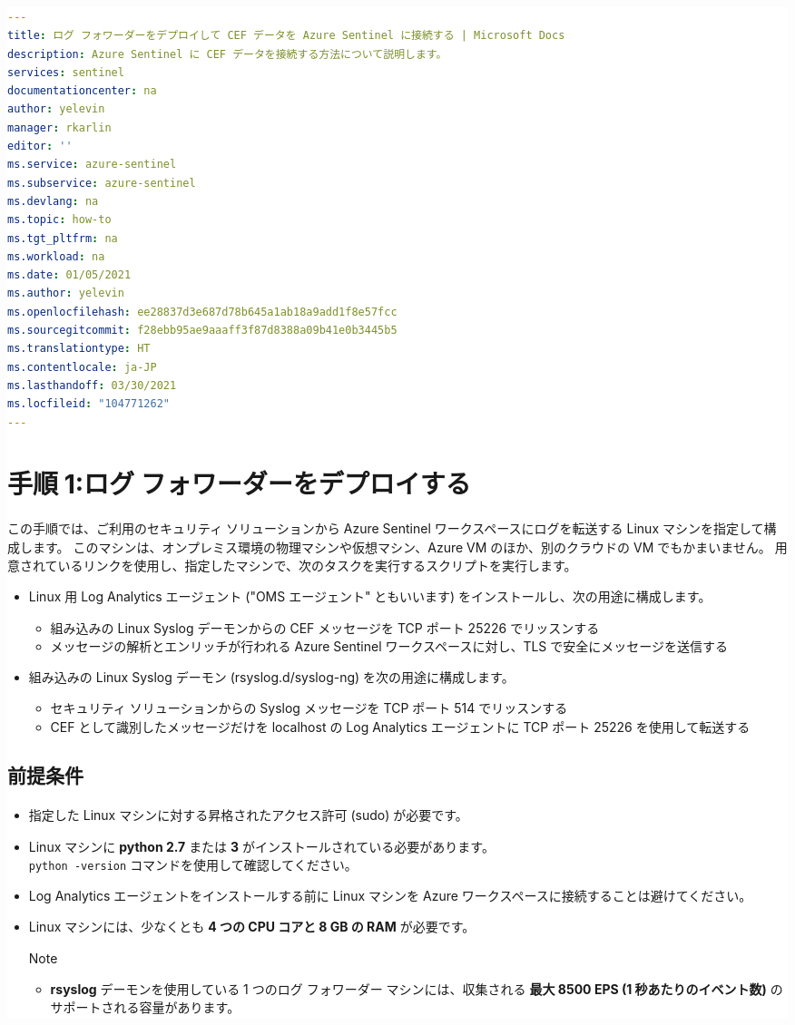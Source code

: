 ```yaml
---
title: ログ フォワーダーをデプロイして CEF データを Azure Sentinel に接続する | Microsoft Docs
description: Azure Sentinel に CEF データを接続する方法について説明します。
services: sentinel
documentationcenter: na
author: yelevin
manager: rkarlin
editor: ''
ms.service: azure-sentinel
ms.subservice: azure-sentinel
ms.devlang: na
ms.topic: how-to
ms.tgt_pltfrm: na
ms.workload: na
ms.date: 01/05/2021
ms.author: yelevin
ms.openlocfilehash: ee28837d3e687d78b645a1ab18a9add1f8e57fcc
ms.sourcegitcommit: f28ebb95ae9aaaff3f87d8388a09b41e0b3445b5
ms.translationtype: HT
ms.contentlocale: ja-JP
ms.lasthandoff: 03/30/2021
ms.locfileid: "104771262"
---
```

# <a name="step-1-deploy-the-log-forwarder"></a>手順 1:ログ フォワーダーをデプロイする


この手順では、ご利用のセキュリティ ソリューションから Azure Sentinel ワークスペースにログを転送する Linux マシンを指定して構成します。 このマシンは、オンプレミス環境の物理マシンや仮想マシン、Azure VM のほか、別のクラウドの VM でもかまいません。 用意されているリンクを使用し、指定したマシンで、次のタスクを実行するスクリプトを実行します。

- Linux 用 Log Analytics エージェント ("OMS エージェント" ともいいます) をインストールし、次の用途に構成します。
    - 組み込みの Linux Syslog デーモンからの CEF メッセージを TCP ポート 25226 でリッスンする
    - メッセージの解析とエンリッチが行われる Azure Sentinel ワークスペースに対し、TLS で安全にメッセージを送信する

- 組み込みの Linux Syslog デーモン (rsyslog.d/syslog-ng) を次の用途に構成します。
    - セキュリティ ソリューションからの Syslog メッセージを TCP ポート 514 でリッスンする
    - CEF として識別したメッセージだけを localhost の Log Analytics エージェントに TCP ポート 25226 を使用して転送する
 
## <a name="prerequisites"></a>前提条件

- 指定した Linux マシンに対する昇格されたアクセス許可 (sudo) が必要です。

- Linux マシンに **python 2.7** または **3** がインストールされている必要があります。<br>`python -version` コマンドを使用して確認してください。

- Log Analytics エージェントをインストールする前に Linux マシンを Azure ワークスペースに接続することは避けてください。

- Linux マシンには、少なくとも **4 つの CPU コアと 8 GB の RAM** が必要です。

    > [!NOTE]
    > - **rsyslog** デーモンを使用している 1 つのログ フォワーダー マシンには、収集される **最大 8500 EPS (1 秒あたりのイベント数)** のサポートされる容量があります。
